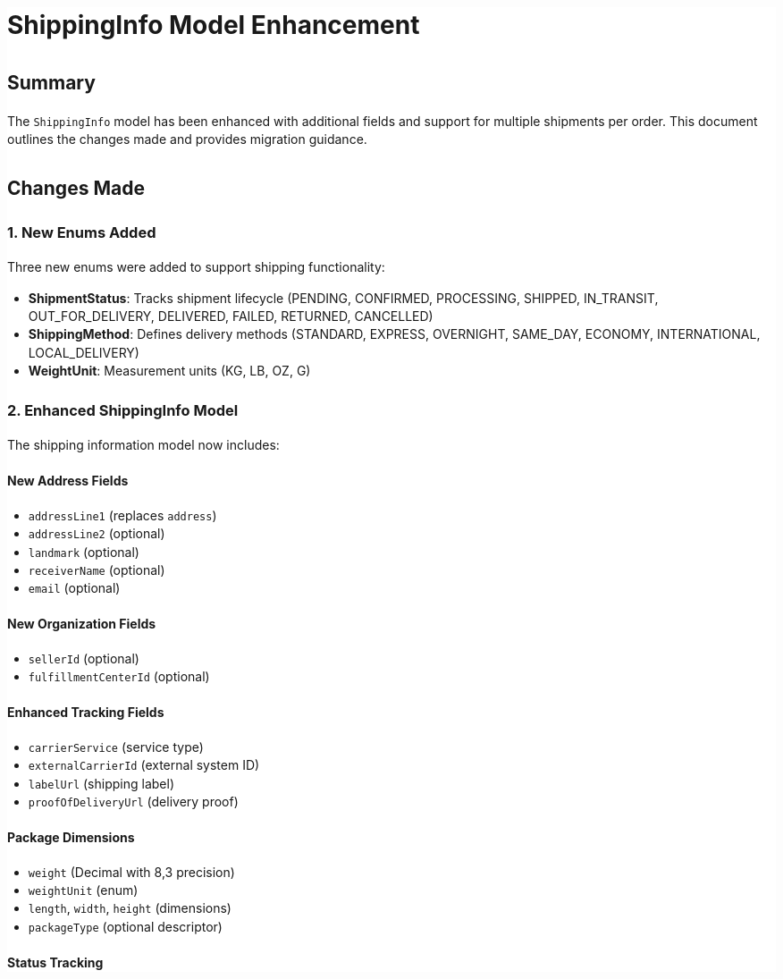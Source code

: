 # ShippingInfo Model Enhancement

## Summary

The `ShippingInfo` model has been enhanced with additional fields and support for multiple shipments per order. This document outlines the changes made and provides migration guidance.

## Changes Made

### 1. New Enums Added

Three new enums were added to support shipping functionality:

- **ShipmentStatus**: Tracks shipment lifecycle (PENDING, CONFIRMED, PROCESSING, SHIPPED, IN_TRANSIT, OUT_FOR_DELIVERY, DELIVERED, FAILED, RETURNED, CANCELLED)
- **ShippingMethod**: Defines delivery methods (STANDARD, EXPRESS, OVERNIGHT, SAME_DAY, ECONOMY, INTERNATIONAL, LOCAL_DELIVERY)
- **WeightUnit**: Measurement units (KG, LB, OZ, G)

### 2. Enhanced ShippingInfo Model

The shipping information model now includes:

#### New Address Fields

- `addressLine1` (replaces `address`)
- `addressLine2` (optional)
- `landmark` (optional)
- `receiverName` (optional)
- `email` (optional)

#### New Organization Fields

- `sellerId` (optional)
- `fulfillmentCenterId` (optional)

#### Enhanced Tracking Fields

- `carrierService` (service type)
- `externalCarrierId` (external system ID)
- `labelUrl` (shipping label)
- `proofOfDeliveryUrl` (delivery proof)

#### Package Dimensions

- `weight` (Decimal with 8,3 precision)
- `weightUnit` (enum)
- `length`, `width`, `height` (dimensions)
- `packageType` (optional descriptor)

#### Status Tracking
